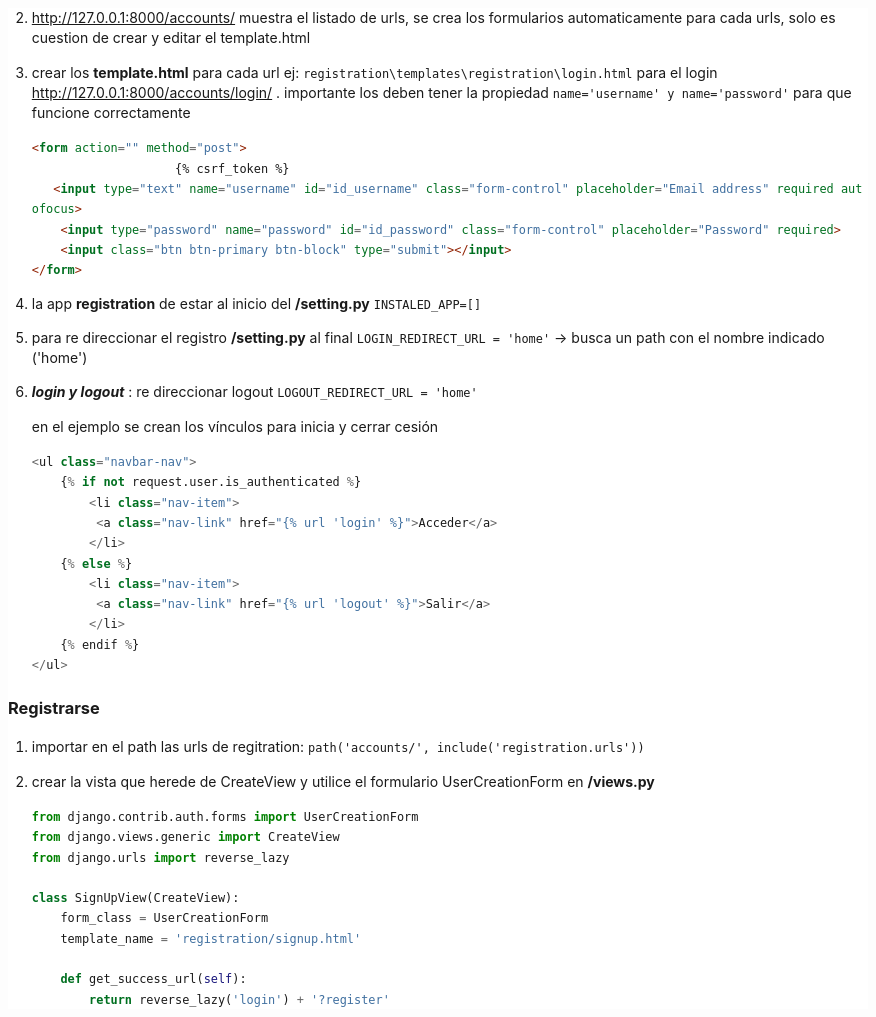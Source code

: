 2.  http://127.0.0.1:8000/accounts/ muestra el listado de urls, se crea los formularios automaticamente para cada urls, solo es cuestion de crear y editar el template.html

3. crear los **template.html** para cada url ej: `registration\templates\registration\login.html` para el login  http://127.0.0.1:8000/accounts/login/ . importante los <imput> deben tener la propiedad `name='username' y name='password'` para que funcione correctamente

   ```html
   <form action="" method="post">
                       {% csrf_token %}
      <input type="text" name="username" id="id_username" class="form-control" placeholder="Email address" required autofocus> 
       <input type="password" name="password" id="id_password" class="form-control" placeholder="Password" required>  
       <input class="btn btn-primary btn-block" type="submit"></input>                    
   </form>
   ```

   

4. la app **registration** de estar al inicio del **/setting.py** `INSTALED_APP=[]` 

5. para re direccionar el registro **/setting.py** al final `LOGIN_REDIRECT_URL = 'home'` -> busca un path con el nombre indicado ('home')

6. ***login y logout*** : re direccionar logout `LOGOUT_REDIRECT_URL = 'home'` 

   en el ejemplo se crean los vínculos para inicia y cerrar cesión 

   ```python
   <ul class="navbar-nav">
       {% if not request.user.is_authenticated %}
           <li class="nav-item">
           	<a class="nav-link" href="{% url 'login' %}">Acceder</a>
           </li>
       {% else %}
           <li class="nav-item">
           	<a class="nav-link" href="{% url 'logout' %}">Salir</a>
           </li>
       {% endif %}
   </ul>
   ```

### Registrarse

1. importar en el path las urls de regitration: `path('accounts/', include('registration.urls'))`

2. crear la vista que herede de CreateView y utilice el formulario UserCreationForm en **/views.py**

   ```python
   from django.contrib.auth.forms import UserCreationForm
   from django.views.generic import CreateView
   from django.urls import reverse_lazy
   
   class SignUpView(CreateView):
       form_class = UserCreationForm
       template_name = 'registration/signup.html'
   
       def get_success_url(self):
           return reverse_lazy('login') + '?register'
   ```

